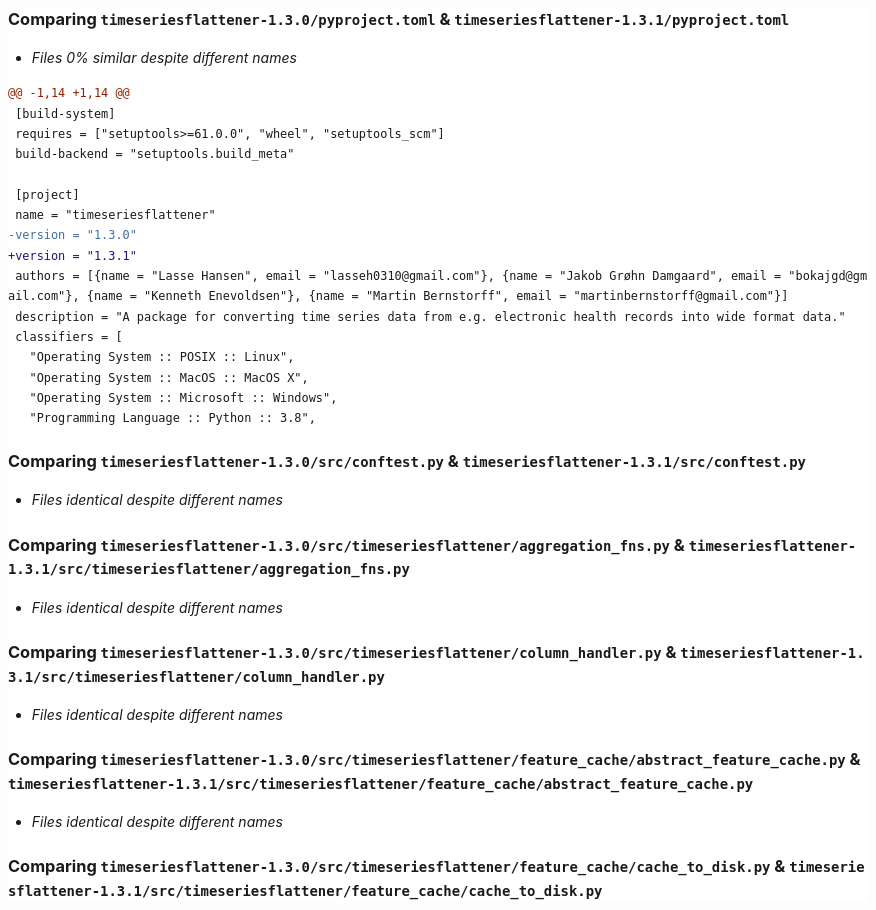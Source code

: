 ### Comparing `timeseriesflattener-1.3.0/pyproject.toml` & `timeseriesflattener-1.3.1/pyproject.toml`

 * *Files 0% similar despite different names*

```diff
@@ -1,14 +1,14 @@
 [build-system]
 requires = ["setuptools>=61.0.0", "wheel", "setuptools_scm"]
 build-backend = "setuptools.build_meta"
 
 [project]
 name = "timeseriesflattener"
-version = "1.3.0"
+version = "1.3.1"
 authors = [{name = "Lasse Hansen", email = "lasseh0310@gmail.com"}, {name = "Jakob Grøhn Damgaard", email = "bokajgd@gmail.com"}, {name = "Kenneth Enevoldsen"}, {name = "Martin Bernstorff", email = "martinbernstorff@gmail.com"}]
 description = "A package for converting time series data from e.g. electronic health records into wide format data."
 classifiers = [
   "Operating System :: POSIX :: Linux",
   "Operating System :: MacOS :: MacOS X",
   "Operating System :: Microsoft :: Windows",
   "Programming Language :: Python :: 3.8",
```

### Comparing `timeseriesflattener-1.3.0/src/conftest.py` & `timeseriesflattener-1.3.1/src/conftest.py`

 * *Files identical despite different names*

### Comparing `timeseriesflattener-1.3.0/src/timeseriesflattener/aggregation_fns.py` & `timeseriesflattener-1.3.1/src/timeseriesflattener/aggregation_fns.py`

 * *Files identical despite different names*

### Comparing `timeseriesflattener-1.3.0/src/timeseriesflattener/column_handler.py` & `timeseriesflattener-1.3.1/src/timeseriesflattener/column_handler.py`

 * *Files identical despite different names*

### Comparing `timeseriesflattener-1.3.0/src/timeseriesflattener/feature_cache/abstract_feature_cache.py` & `timeseriesflattener-1.3.1/src/timeseriesflattener/feature_cache/abstract_feature_cache.py`

 * *Files identical despite different names*

### Comparing `timeseriesflattener-1.3.0/src/timeseriesflattener/feature_cache/cache_to_disk.py` & `timeseriesflattener-1.3.1/src/timeseriesflattener/feature_cache/cache_to_disk.py`
